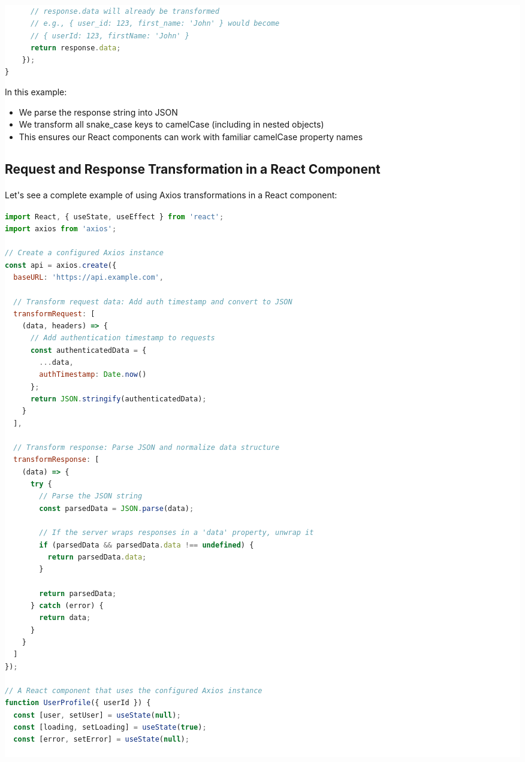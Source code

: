 ```javascript
      // response.data will already be transformed
      // e.g., { user_id: 123, first_name: 'John' } would become
      // { userId: 123, firstName: 'John' }
      return response.data;
    });
}
```

In this example:

* We parse the response string into JSON
* We transform all snake_case keys to camelCase (including in nested objects)
* This ensures our React components can work with familiar camelCase property names

## Request and Response Transformation in a React Component

Let's see a complete example of using Axios transformations in a React component:

```javascript
import React, { useState, useEffect } from 'react';
import axios from 'axios';

// Create a configured Axios instance
const api = axios.create({
  baseURL: 'https://api.example.com',
  
  // Transform request data: Add auth timestamp and convert to JSON
  transformRequest: [
    (data, headers) => {
      // Add authentication timestamp to requests
      const authenticatedData = {
        ...data,
        authTimestamp: Date.now()
      };
      return JSON.stringify(authenticatedData);
    }
  ],
  
  // Transform response: Parse JSON and normalize data structure
  transformResponse: [
    (data) => {
      try {
        // Parse the JSON string
        const parsedData = JSON.parse(data);
      
        // If the server wraps responses in a 'data' property, unwrap it
        if (parsedData && parsedData.data !== undefined) {
          return parsedData.data;
        }
      
        return parsedData;
      } catch (error) {
        return data;
      }
    }
  ]
});

// A React component that uses the configured Axios instance
function UserProfile({ userId }) {
  const [user, setUser] = useState(null);
  const [loading, setLoading] = useState(true);
  const [error, setError] = useState(null);
  
```